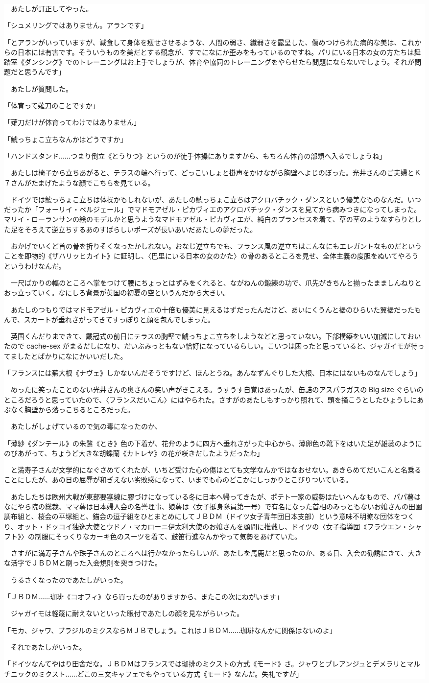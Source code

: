 　あたしが訂正してやった。

「シュメリングではありません。アランです」

「とアランがいっていますが、減食して身体を痩せさせるような、人間の弱さ、繊弱さを露呈した、傷めつけられた病的な美は、これからの日本には有害です。そういうものを美だとする観念が、すでになにか歪みをもっているのですね。パリにいる日本の女の方たちは舞踏室《ダンシング》でのトレーニングはお上手でしょうが、体育や協同のトレーニングをやらせたら問題にならないでしょう。それが問題だと思うんです」

　あたしが質問した。

「体育って薙刀のことですか」

「薙刀だけが体育ってわけではありません」

「鯱っちょこ立ちなんかはどうですか」

「ハンドスタンド……つまり倒立《とうりつ》というのが徒手体操にありますから、もちろん体育の部類へ入るでしょうね」

　あたしは椅子から立ちあがると、テラスの端へ行って、どっこいしょと掛声をかけながら胸壁へよじのぼった。光井さんのご夫婦とＫ７さんがたまげたような顔でこちらを見ている。

　ドイツでは鯱っちょこ立ちは体操かもしれないが、あたしの鯱っちょこ立ちはアクロバチック・ダンスという優美なものなんだ。いつだったか「フォーリイ・ベルジェール」でマドモアゼル・ピカヴィエのアクロバチック・ダンスを見てから病みつきになってしまった。マリイ・ローランサンの絵のモデルかと思うようなマドモアゼル・ピカヴィエが、純白のプランセスを着て、草の茎のようなすらりとした足をそろえて逆立ちするあのすばらしいポーズが長いあいだあたしの夢だった。

　おかげでいくど首の骨を折りそくなったかしれない。おなじ逆立ちでも、フランス風の逆立ちはこんなにもエレガントなものだということを即物的《ザハリッヒカイト》に証明し、〈巴里にいる日本の女のかた〉の骨のあるところを見せ、全体主義の度胆をぬいてやろうというわけなんだ。

　一尺ばかりの幅のところへ掌をつけて腰にちょっとはずみをくれると、ながねんの鍛練の功で、爪先がきちんと揃ったまましんねりとおっ立っていく。なにしろ背景が英国の初夏の空というんだから大きい。

　あたしのつもりではマドモアゼル・ピカヴィエの十倍も優美に見えるはずだったんだけど、あいにくうんと裾のひらいた翼裾だったもんで、スカートが垂れさがってきてすっぽりと顔を包んでしまった。

　英国くんだりまできて、戴冠式の前日にテラスの胸壁で鯱っちょこ立ちをしようなどと思っていない。下部構築をいい加減にしておいたので cache-sex がまるだしになり、だいぶみっともない恰好になっているらしい。こいつは困ったと思っていると、ジャガイモが待ってましたとばかりになにかいいだした。

「フランスには蕪大根《ナヴェ》しかないんだそうですけど、ほんとうね。あんなずんぐりした大根、日本にはないものなんでしょう」

　めったに笑ったことのない光井さんの奥さんの笑い声がきこえる。うすうす自覚はあったが、缶詰のアスパラガスの Big size ぐらいのところだろうと思っていたので、〈フランスだいこん〉にはやられた。さすがのあたしもすっかり照れて、頭を掻こうとしたひょうしにあぶなく胸壁から落っこちるところだった。

　あたしがしょげているので気の毒になったのか、

「薄紗《ダンテール》の朱鷺《とき》色の下着が、花弁のように四方へ垂れさがった中心から、薄卵色の靴下をはいた足が雄蕊のようにのびあがって、ちょうど大きな胡蝶蘭《カトレヤ》の花が咲きだしたようだったわ」

　と満寿子さんが文学的になぐさめてくれたが、いちど受けた心の傷はとても文学なんかではなおせない。あきらめてだいこんと名乗ることにしたが、あの日の屈辱が和ぎえない劣敗感になって、いまでも心のどこかにしっかりとこびりついている。

　あたしたちは欧州大戦が東部要塞線に膠づけになっている冬に日本へ帰ってきたが、ポテト一家の威勢はたいへんなもので、パパ薯はなにやら院の総裁、ママ薯は日本婦人会の名誉理事、娘薯は〈女子挺身隊員第一号〉で有名になった首相のみっともないお嬢さんの田園調布組と、桜会の平塚組と、錨会の逗子組をひとまとめにしてＪＢＤＭ（ドイツ女子青年団日本支部）という意味不明瞭な団体をつくり、オット・ドッコイ独逸大使とウドノ・マカローニ伊太利大使のお嬢さんを顧問に推戴し、ドイツの〈女子指導団《フラウエン・シャフト》〉の制服にそっくりなカーキ色のスーツを着て、鼓笛行進なんかやって気勢をあげていた。

　さすがに満寿子さんや珠子さんのところへは行かなかったらしいが、あたしを馬鹿だと思ったのか、ある日、入会の勧誘にきて、大きな活字でＪＢＤＭと刷った入会規則を突きつけた。

　うるさくなったのであたしがいった。

「ＪＢＤＭ……珈琲《コオフィ》なら買ったのがありますから、またこの次にねがいます」

　ジャガイモは軽蔑に耐えないといった眼付であたしの顔を見ながらいった。

「モカ、ジャワ、ブラジルのミクスならＭＪＢでしょう。これはＪＢＤＭ……珈琲なんかに関係はないのよ」

　それであたしがいった。

「ドイツなんてやはり田舎だな。ＪＢＤＭはフランスでは珈排のミクストの方式《モード》さ。ジャワとブレアンジュとデメラリとマルチニックのミクスト……どこの三文キャフェでもやっている方式《モード》なんだ。失礼ですが」
